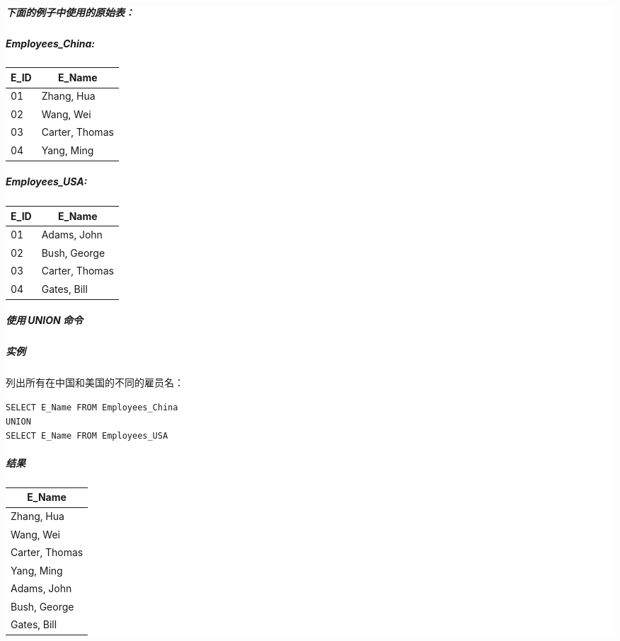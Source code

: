 ##### 下面的例子中使用的原始表：

##### Employees_China:

| E_ID | E_Name         |
| ---- | -------------- |
| 01   | Zhang, Hua     |
| 02   | Wang, Wei      |
| 03   | Carter, Thomas |
| 04   | Yang, Ming     |

##### Employees_USA:

| E_ID | E_Name         |
| ---- | -------------- |
| 01   | Adams, John    |
| 02   | Bush, George   |
| 03   | Carter, Thomas |
| 04   | Gates, Bill    |

##### 使用 UNION 命令

##### 实例

列出所有在中国和美国的不同的雇员名：

```
SELECT E_Name FROM Employees_China
UNION
SELECT E_Name FROM Employees_USA

```

##### 结果

| E_Name         |
| -------------- |
| Zhang, Hua     |
| Wang, Wei      |
| Carter, Thomas |
| Yang, Ming     |
| Adams, John    |
| Bush, George   |
| Gates, Bill    |
